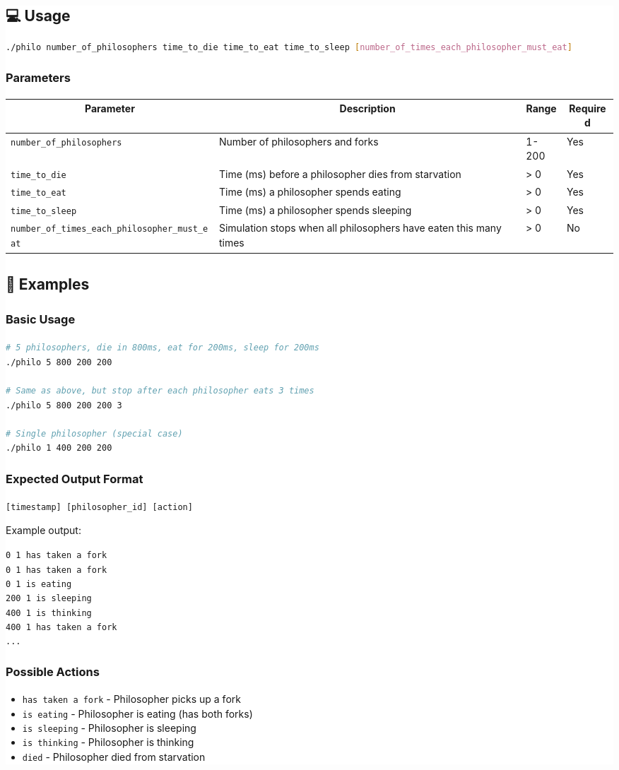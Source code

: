 ## 💻 Usage

```bash
./philo number_of_philosophers time_to_die time_to_eat time_to_sleep [number_of_times_each_philosopher_must_eat]
```

### Parameters

| Parameter | Description | Range | Required |
|-----------|-------------|-------|----------|
| `number_of_philosophers` | Number of philosophers and forks | 1-200 | Yes |
| `time_to_die` | Time (ms) before a philosopher dies from starvation | > 0 | Yes |
| `time_to_eat` | Time (ms) a philosopher spends eating | > 0 | Yes |
| `time_to_sleep` | Time (ms) a philosopher spends sleeping | > 0 | Yes |
| `number_of_times_each_philosopher_must_eat` | Simulation stops when all philosophers have eaten this many times | > 0 | No |

## 📖 Examples

### Basic Usage
```bash
# 5 philosophers, die in 800ms, eat for 200ms, sleep for 200ms
./philo 5 800 200 200

# Same as above, but stop after each philosopher eats 3 times
./philo 5 800 200 200 3

# Single philosopher (special case)
./philo 1 400 200 200
```

### Expected Output Format
```
[timestamp] [philosopher_id] [action]
```

Example output:
```
0 1 has taken a fork
0 1 has taken a fork
0 1 is eating
200 1 is sleeping
400 1 is thinking
400 1 has taken a fork
...
```

### Possible Actions
- `has taken a fork` - Philosopher picks up a fork
- `is eating` - Philosopher is eating (has both forks)
- `is sleeping` - Philosopher is sleeping
- `is thinking` - Philosopher is thinking
- `died` - Philosopher died from starvation
